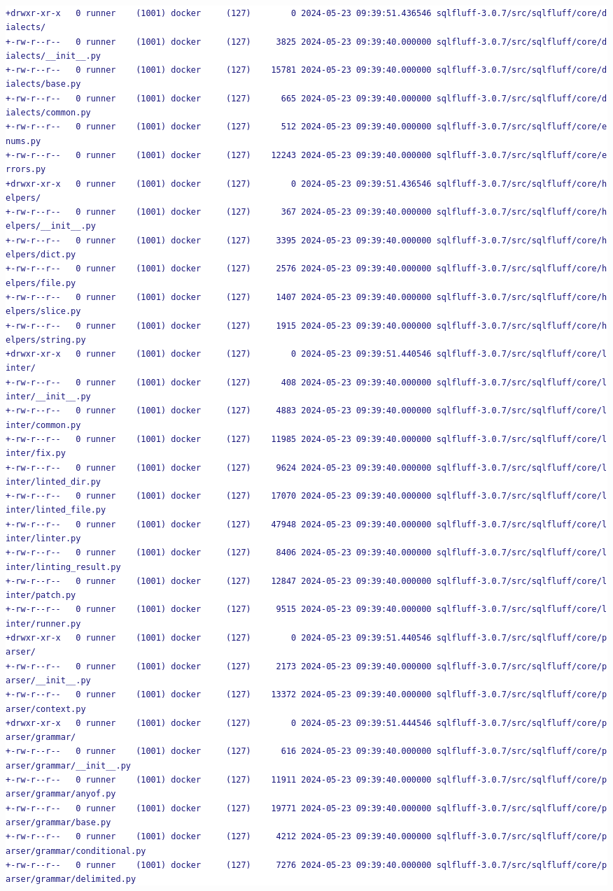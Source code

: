 ```diff
+drwxr-xr-x   0 runner    (1001) docker     (127)        0 2024-05-23 09:39:51.436546 sqlfluff-3.0.7/src/sqlfluff/core/dialects/
+-rw-r--r--   0 runner    (1001) docker     (127)     3825 2024-05-23 09:39:40.000000 sqlfluff-3.0.7/src/sqlfluff/core/dialects/__init__.py
+-rw-r--r--   0 runner    (1001) docker     (127)    15781 2024-05-23 09:39:40.000000 sqlfluff-3.0.7/src/sqlfluff/core/dialects/base.py
+-rw-r--r--   0 runner    (1001) docker     (127)      665 2024-05-23 09:39:40.000000 sqlfluff-3.0.7/src/sqlfluff/core/dialects/common.py
+-rw-r--r--   0 runner    (1001) docker     (127)      512 2024-05-23 09:39:40.000000 sqlfluff-3.0.7/src/sqlfluff/core/enums.py
+-rw-r--r--   0 runner    (1001) docker     (127)    12243 2024-05-23 09:39:40.000000 sqlfluff-3.0.7/src/sqlfluff/core/errors.py
+drwxr-xr-x   0 runner    (1001) docker     (127)        0 2024-05-23 09:39:51.436546 sqlfluff-3.0.7/src/sqlfluff/core/helpers/
+-rw-r--r--   0 runner    (1001) docker     (127)      367 2024-05-23 09:39:40.000000 sqlfluff-3.0.7/src/sqlfluff/core/helpers/__init__.py
+-rw-r--r--   0 runner    (1001) docker     (127)     3395 2024-05-23 09:39:40.000000 sqlfluff-3.0.7/src/sqlfluff/core/helpers/dict.py
+-rw-r--r--   0 runner    (1001) docker     (127)     2576 2024-05-23 09:39:40.000000 sqlfluff-3.0.7/src/sqlfluff/core/helpers/file.py
+-rw-r--r--   0 runner    (1001) docker     (127)     1407 2024-05-23 09:39:40.000000 sqlfluff-3.0.7/src/sqlfluff/core/helpers/slice.py
+-rw-r--r--   0 runner    (1001) docker     (127)     1915 2024-05-23 09:39:40.000000 sqlfluff-3.0.7/src/sqlfluff/core/helpers/string.py
+drwxr-xr-x   0 runner    (1001) docker     (127)        0 2024-05-23 09:39:51.440546 sqlfluff-3.0.7/src/sqlfluff/core/linter/
+-rw-r--r--   0 runner    (1001) docker     (127)      408 2024-05-23 09:39:40.000000 sqlfluff-3.0.7/src/sqlfluff/core/linter/__init__.py
+-rw-r--r--   0 runner    (1001) docker     (127)     4883 2024-05-23 09:39:40.000000 sqlfluff-3.0.7/src/sqlfluff/core/linter/common.py
+-rw-r--r--   0 runner    (1001) docker     (127)    11985 2024-05-23 09:39:40.000000 sqlfluff-3.0.7/src/sqlfluff/core/linter/fix.py
+-rw-r--r--   0 runner    (1001) docker     (127)     9624 2024-05-23 09:39:40.000000 sqlfluff-3.0.7/src/sqlfluff/core/linter/linted_dir.py
+-rw-r--r--   0 runner    (1001) docker     (127)    17070 2024-05-23 09:39:40.000000 sqlfluff-3.0.7/src/sqlfluff/core/linter/linted_file.py
+-rw-r--r--   0 runner    (1001) docker     (127)    47948 2024-05-23 09:39:40.000000 sqlfluff-3.0.7/src/sqlfluff/core/linter/linter.py
+-rw-r--r--   0 runner    (1001) docker     (127)     8406 2024-05-23 09:39:40.000000 sqlfluff-3.0.7/src/sqlfluff/core/linter/linting_result.py
+-rw-r--r--   0 runner    (1001) docker     (127)    12847 2024-05-23 09:39:40.000000 sqlfluff-3.0.7/src/sqlfluff/core/linter/patch.py
+-rw-r--r--   0 runner    (1001) docker     (127)     9515 2024-05-23 09:39:40.000000 sqlfluff-3.0.7/src/sqlfluff/core/linter/runner.py
+drwxr-xr-x   0 runner    (1001) docker     (127)        0 2024-05-23 09:39:51.440546 sqlfluff-3.0.7/src/sqlfluff/core/parser/
+-rw-r--r--   0 runner    (1001) docker     (127)     2173 2024-05-23 09:39:40.000000 sqlfluff-3.0.7/src/sqlfluff/core/parser/__init__.py
+-rw-r--r--   0 runner    (1001) docker     (127)    13372 2024-05-23 09:39:40.000000 sqlfluff-3.0.7/src/sqlfluff/core/parser/context.py
+drwxr-xr-x   0 runner    (1001) docker     (127)        0 2024-05-23 09:39:51.444546 sqlfluff-3.0.7/src/sqlfluff/core/parser/grammar/
+-rw-r--r--   0 runner    (1001) docker     (127)      616 2024-05-23 09:39:40.000000 sqlfluff-3.0.7/src/sqlfluff/core/parser/grammar/__init__.py
+-rw-r--r--   0 runner    (1001) docker     (127)    11911 2024-05-23 09:39:40.000000 sqlfluff-3.0.7/src/sqlfluff/core/parser/grammar/anyof.py
+-rw-r--r--   0 runner    (1001) docker     (127)    19771 2024-05-23 09:39:40.000000 sqlfluff-3.0.7/src/sqlfluff/core/parser/grammar/base.py
+-rw-r--r--   0 runner    (1001) docker     (127)     4212 2024-05-23 09:39:40.000000 sqlfluff-3.0.7/src/sqlfluff/core/parser/grammar/conditional.py
+-rw-r--r--   0 runner    (1001) docker     (127)     7276 2024-05-23 09:39:40.000000 sqlfluff-3.0.7/src/sqlfluff/core/parser/grammar/delimited.py
```